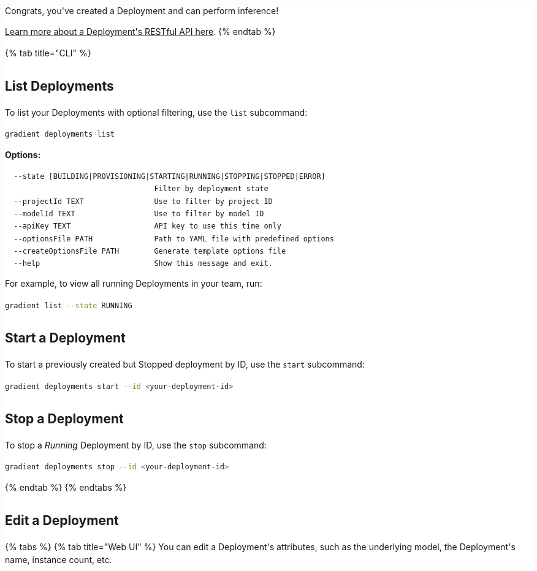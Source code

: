 Congrats, you've created a Deployment and can perform inference!

[Learn more about a Deployment's RESTful API here](a-deployed-models-api-endpoint/deployment-restful-api-tfserving.md).
{% endtab %}

{% tab title="CLI" %}
## List Deployments

To list your Deployments with optional filtering, use the `list` subcommand:

```text
gradient deployments list 
```

**Options:**

```bash
  --state [BUILDING|PROVISIONING|STARTING|RUNNING|STOPPING|STOPPED|ERROR]
                                  Filter by deployment state
  --projectId TEXT                Use to filter by project ID
  --modelId TEXT                  Use to filter by model ID
  --apiKey TEXT                   API key to use this time only
  --optionsFile PATH              Path to YAML file with predefined options
  --createOptionsFile PATH        Generate template options file
  --help                          Show this message and exit.
```

For example, to view all running Deployments in your team, run:

```bash
gradient list --state RUNNING
```

## Start a Deployment

To start a previously created but Stopped deployment by ID, use the `start` subcommand:

```bash
gradient deployments start --id <your-deployment-id>
```

## Stop a Deployment

To stop a _Running_ Deployment by ID, use the `stop` subcommand:

```bash
gradient deployments stop --id <your-deployment-id>

```
{% endtab %}
{% endtabs %}

## Edit a Deployment

{% tabs %}
{% tab title="Web UI" %}
You can edit a Deployment's attributes, such as the underlying model, the Deployment's name, instance count, etc.

